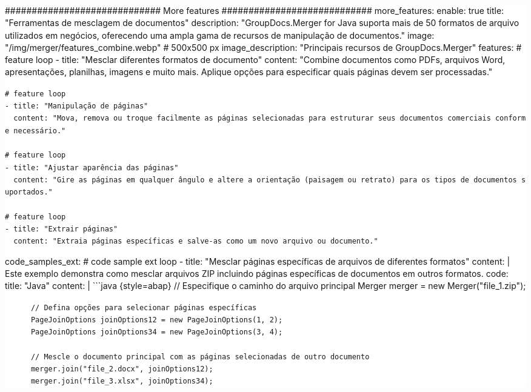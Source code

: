 ############################# More features ############################
more_features:
  enable: true
  title: "Ferramentas de mesclagem de documentos"
  description: "GroupDocs.Merger for Java suporta mais de 50 formatos de arquivo utilizados em negócios, oferecendo uma ampla gama de recursos de manipulação de documentos."
  image: "/img/merger/features_combine.webp" # 500x500 px
  image_description: "Principais recursos de GroupDocs.Merger"
  features:
    # feature loop
    - title: "Mesclar diferentes formatos de documento"
      content: "Combine documentos como PDFs, arquivos Word, apresentações, planilhas, imagens e muito mais. Aplique opções para especificar quais páginas devem ser processadas."

    # feature loop
    - title: "Manipulação de páginas"
      content: "Mova, remova ou troque facilmente as páginas selecionadas para estruturar seus documentos comerciais conforme necessário."

    # feature loop
    - title: "Ajustar aparência das páginas"
      content: "Gire as páginas em qualquer ângulo e altere a orientação (paisagem ou retrato) para os tipos de documentos suportados."

    # feature loop
    - title: "Extrair páginas"
      content: "Extraia páginas específicas e salve-as como um novo arquivo ou documento."
      
  code_samples_ext:
    # code sample ext loop
    - title: "Mesclar páginas específicas de arquivos de diferentes formatos"
      content: |
        Este exemplo demonstra como mesclar arquivos ZIP incluindo páginas específicas de documentos em outros formatos.
      code:
        title: "Java"
        content: |
          ```java {style=abap}
          // Especifique o caminho do arquivo principal
          Merger merger = new Merger("file_1.zip");

          // Defina opções para selecionar páginas específicas
          PageJoinOptions joinOptions12 = new PageJoinOptions(1, 2);
          PageJoinOptions joinOptions34 = new PageJoinOptions(3, 4);
          
          // Mescle o documento principal com as páginas selecionadas de outro documento
          merger.join("file_2.docx", joinOptions12);
          merger.join("file_3.xlsx", joinOptions34);
